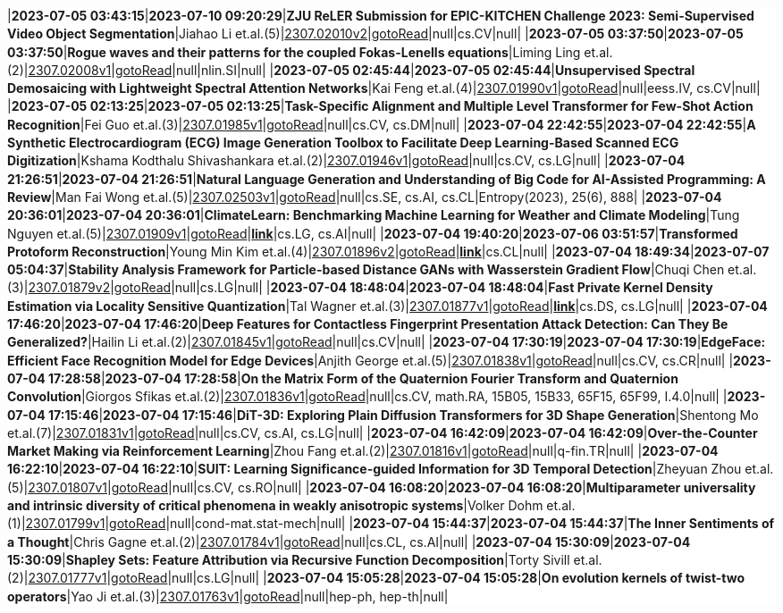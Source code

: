 |**2023-07-05 03:43:15**|**2023-07-10 09:20:29**|**ZJU ReLER Submission for EPIC-KITCHEN Challenge 2023: Semi-Supervised   Video Object Segmentation**|Jiahao Li et.al.(5)|[2307.02010v2](http://arxiv.org/abs/2307.02010v2)|[gotoRead](http://arxiv.org/pdf/2307.02010v2)|null|cs.CV|null|
|**2023-07-05 03:37:50**|**2023-07-05 03:37:50**|**Rogue waves and their patterns for the coupled Fokas-Lenells equations**|Liming Ling et.al.(2)|[2307.02008v1](http://arxiv.org/abs/2307.02008v1)|[gotoRead](http://arxiv.org/pdf/2307.02008v1)|null|nlin.SI|null|
|**2023-07-05 02:45:44**|**2023-07-05 02:45:44**|**Unsupervised Spectral Demosaicing with Lightweight Spectral Attention   Networks**|Kai Feng et.al.(4)|[2307.01990v1](http://arxiv.org/abs/2307.01990v1)|[gotoRead](http://arxiv.org/pdf/2307.01990v1)|null|eess.IV, cs.CV|null|
|**2023-07-05 02:13:25**|**2023-07-05 02:13:25**|**Task-Specific Alignment and Multiple Level Transformer for Few-Shot   Action Recognition**|Fei Guo et.al.(3)|[2307.01985v1](http://arxiv.org/abs/2307.01985v1)|[gotoRead](http://arxiv.org/pdf/2307.01985v1)|null|cs.CV, cs.DM|null|
|**2023-07-04 22:42:55**|**2023-07-04 22:42:55**|**A Synthetic Electrocardiogram (ECG) Image Generation Toolbox to   Facilitate Deep Learning-Based Scanned ECG Digitization**|Kshama Kodthalu Shivashankara et.al.(2)|[2307.01946v1](http://arxiv.org/abs/2307.01946v1)|[gotoRead](http://arxiv.org/pdf/2307.01946v1)|null|cs.CV, cs.LG|null|
|**2023-07-04 21:26:51**|**2023-07-04 21:26:51**|**Natural Language Generation and Understanding of Big Code for   AI-Assisted Programming: A Review**|Man Fai Wong et.al.(5)|[2307.02503v1](http://arxiv.org/abs/2307.02503v1)|[gotoRead](http://arxiv.org/pdf/2307.02503v1)|null|cs.SE, cs.AI, cs.CL|Entropy(2023), 25(6), 888|
|**2023-07-04 20:36:01**|**2023-07-04 20:36:01**|**ClimateLearn: Benchmarking Machine Learning for Weather and Climate   Modeling**|Tung Nguyen et.al.(5)|[2307.01909v1](http://arxiv.org/abs/2307.01909v1)|[gotoRead](http://arxiv.org/pdf/2307.01909v1)|**[link](https://github.com/aditya-grover/climate-learn)**|cs.LG, cs.AI|null|
|**2023-07-04 19:40:20**|**2023-07-06 03:51:57**|**Transformed Protoform Reconstruction**|Young Min Kim et.al.(4)|[2307.01896v2](http://arxiv.org/abs/2307.01896v2)|[gotoRead](http://arxiv.org/pdf/2307.01896v2)|**[link](https://github.com/cmu-llab/acl-2023)**|cs.CL|null|
|**2023-07-04 18:49:34**|**2023-07-07 05:04:37**|**Stability Analysis Framework for Particle-based Distance GANs with   Wasserstein Gradient Flow**|Chuqi Chen et.al.(3)|[2307.01879v2](http://arxiv.org/abs/2307.01879v2)|[gotoRead](http://arxiv.org/pdf/2307.01879v2)|null|cs.LG|null|
|**2023-07-04 18:48:04**|**2023-07-04 18:48:04**|**Fast Private Kernel Density Estimation via Locality Sensitive   Quantization**|Tal Wagner et.al.(3)|[2307.01877v1](http://arxiv.org/abs/2307.01877v1)|[gotoRead](http://arxiv.org/pdf/2307.01877v1)|**[link](https://github.com/talwagner/lsq)**|cs.DS, cs.LG|null|
|**2023-07-04 17:46:20**|**2023-07-04 17:46:20**|**Deep Features for Contactless Fingerprint Presentation Attack Detection:   Can They Be Generalized?**|Hailin Li et.al.(2)|[2307.01845v1](http://arxiv.org/abs/2307.01845v1)|[gotoRead](http://arxiv.org/pdf/2307.01845v1)|null|cs.CV|null|
|**2023-07-04 17:30:19**|**2023-07-04 17:30:19**|**EdgeFace: Efficient Face Recognition Model for Edge Devices**|Anjith George et.al.(5)|[2307.01838v1](http://arxiv.org/abs/2307.01838v1)|[gotoRead](http://arxiv.org/pdf/2307.01838v1)|null|cs.CV, cs.CR|null|
|**2023-07-04 17:28:58**|**2023-07-04 17:28:58**|**On the Matrix Form of the Quaternion Fourier Transform and Quaternion   Convolution**|Giorgos Sfikas et.al.(2)|[2307.01836v1](http://arxiv.org/abs/2307.01836v1)|[gotoRead](http://arxiv.org/pdf/2307.01836v1)|null|cs.CV, math.RA, 15B05, 15B33, 65F15, 65F99, I.4.0|null|
|**2023-07-04 17:15:46**|**2023-07-04 17:15:46**|**DiT-3D: Exploring Plain Diffusion Transformers for 3D Shape Generation**|Shentong Mo et.al.(7)|[2307.01831v1](http://arxiv.org/abs/2307.01831v1)|[gotoRead](http://arxiv.org/pdf/2307.01831v1)|null|cs.CV, cs.AI, cs.LG|null|
|**2023-07-04 16:42:09**|**2023-07-04 16:42:09**|**Over-the-Counter Market Making via Reinforcement Learning**|Zhou Fang et.al.(2)|[2307.01816v1](http://arxiv.org/abs/2307.01816v1)|[gotoRead](http://arxiv.org/pdf/2307.01816v1)|null|q-fin.TR|null|
|**2023-07-04 16:22:10**|**2023-07-04 16:22:10**|**SUIT: Learning Significance-guided Information for 3D Temporal Detection**|Zheyuan Zhou et.al.(5)|[2307.01807v1](http://arxiv.org/abs/2307.01807v1)|[gotoRead](http://arxiv.org/pdf/2307.01807v1)|null|cs.CV, cs.RO|null|
|**2023-07-04 16:08:20**|**2023-07-04 16:08:20**|**Multiparameter universality and intrinsic diversity of critical   phenomena in weakly anisotropic systems**|Volker Dohm et.al.(1)|[2307.01799v1](http://arxiv.org/abs/2307.01799v1)|[gotoRead](http://arxiv.org/pdf/2307.01799v1)|null|cond-mat.stat-mech|null|
|**2023-07-04 15:44:37**|**2023-07-04 15:44:37**|**The Inner Sentiments of a Thought**|Chris Gagne et.al.(2)|[2307.01784v1](http://arxiv.org/abs/2307.01784v1)|[gotoRead](http://arxiv.org/pdf/2307.01784v1)|null|cs.CL, cs.AI|null|
|**2023-07-04 15:30:09**|**2023-07-04 15:30:09**|**Shapley Sets: Feature Attribution via Recursive Function Decomposition**|Torty Sivill et.al.(2)|[2307.01777v1](http://arxiv.org/abs/2307.01777v1)|[gotoRead](http://arxiv.org/pdf/2307.01777v1)|null|cs.LG|null|
|**2023-07-04 15:05:28**|**2023-07-04 15:05:28**|**On evolution kernels of twist-two operators**|Yao Ji et.al.(3)|[2307.01763v1](http://arxiv.org/abs/2307.01763v1)|[gotoRead](http://arxiv.org/pdf/2307.01763v1)|null|hep-ph, hep-th|null|